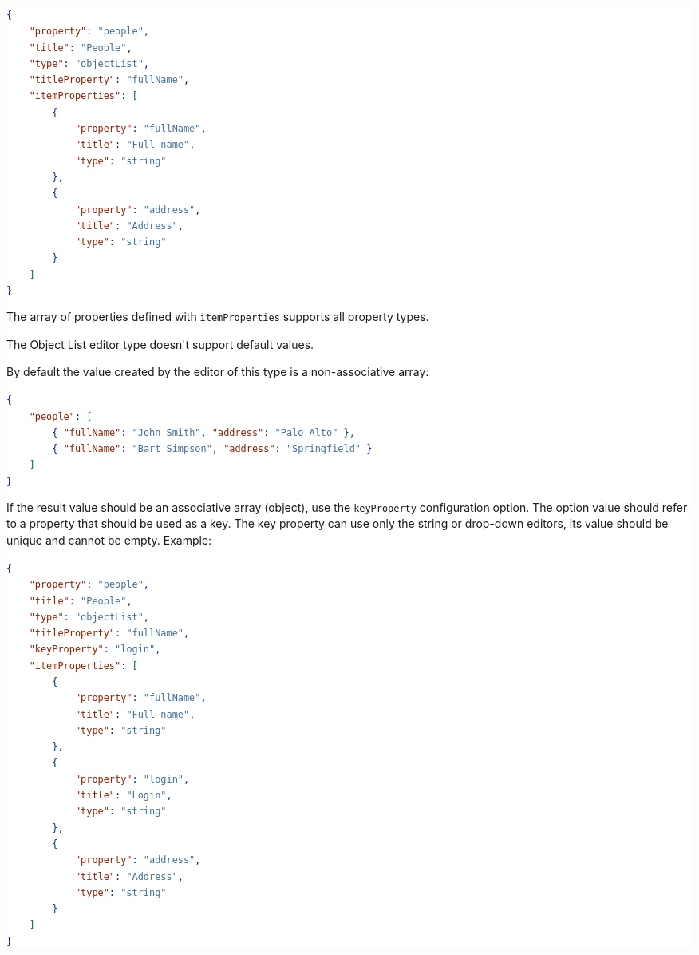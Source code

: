```json
{
    "property": "people",
    "title": "People",
    "type": "objectList",
    "titleProperty": "fullName",
    "itemProperties": [
        {
            "property": "fullName",
            "title": "Full name",
            "type": "string"
        },
        {
            "property": "address",
            "title": "Address",
            "type": "string"
        }
    ]
}
```

The array of properties defined with `itemProperties` supports all property types.

The Object List editor type doesn't support default values.

By default the value created by the editor of this type is a non-associative array:

```json
{
    "people": [
        { "fullName": "John Smith", "address": "Palo Alto" },
        { "fullName": "Bart Simpson", "address": "Springfield" }
    ]
}
```

If the result value should be an associative array (object), use the `keyProperty` configuration option. The option value should refer to a property that should be used as a key. The key property can use only the string or drop-down editors, its value should be unique and cannot be empty. Example:

```json
{
    "property": "people",
    "title": "People",
    "type": "objectList",
    "titleProperty": "fullName",
    "keyProperty": "login",
    "itemProperties": [
        {
            "property": "fullName",
            "title": "Full name",
            "type": "string"
        },
        {
            "property": "login",
            "title": "Login",
            "type": "string"
        },
        {
            "property": "address",
            "title": "Address",
            "type": "string"
        }
    ]
}
```
